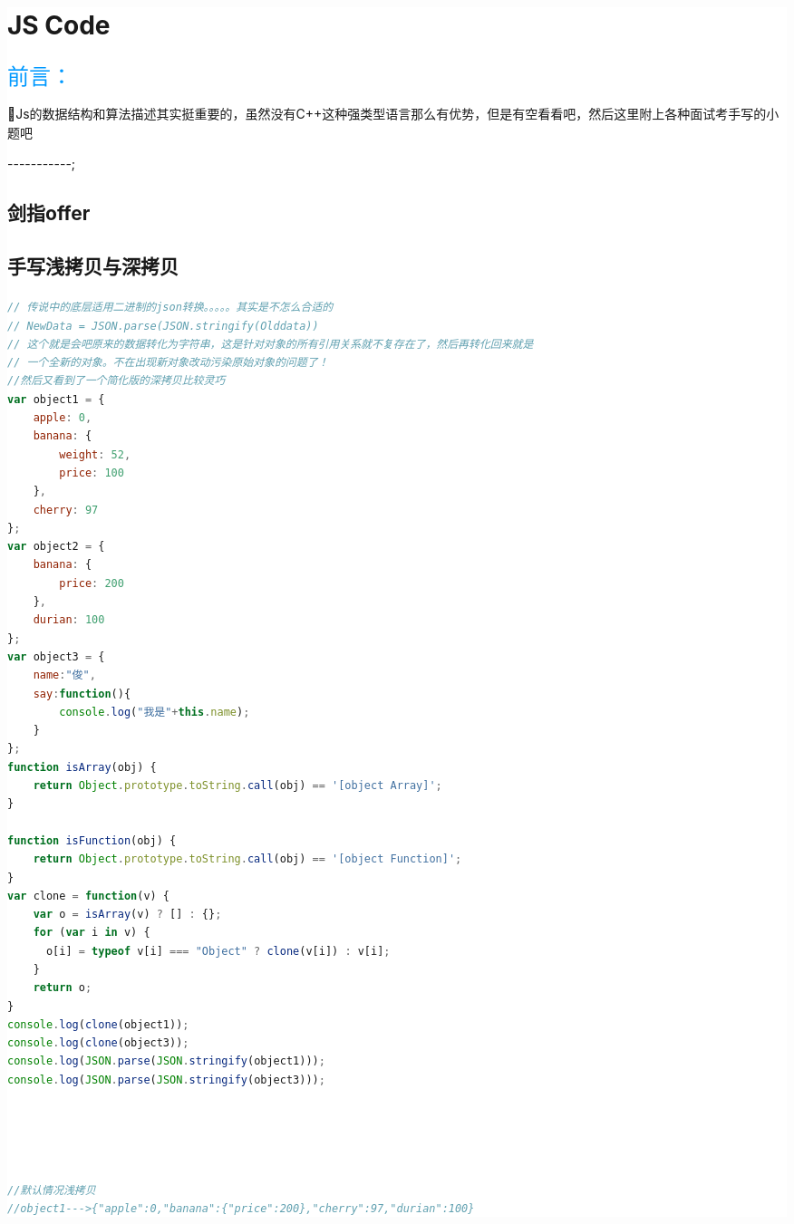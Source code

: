 # JS Code

<font color=#0099ff size=5 face="黑体">前言：</font>

Js的数据结构和算法描述其实挺重要的，虽然没有C++这种强类型语言那么有优势，但是有空看看吧，然后这里附上各种面试考手写的小题吧

-----------;

## 剑指offer

## 手写浅拷贝与深拷贝

```js
// 传说中的底层适用二进制的json转换。。。。。其实是不怎么合适的
// NewData = JSON.parse(JSON.stringify(Olddata))
// 这个就是会吧原来的数据转化为字符串，这是针对对象的所有引用关系就不复存在了，然后再转化回来就是
// 一个全新的对象。不在出现新对象改动污染原始对象的问题了！
//然后又看到了一个简化版的深拷贝比较灵巧
var object1 = {
    apple: 0,
    banana: {
        weight: 52,
        price: 100
    },
    cherry: 97
};
var object2 = {
    banana: {
        price: 200
    },
    durian: 100
};
var object3 = {
    name:"俊",
    say:function(){
        console.log("我是"+this.name);
    }
};
function isArray(obj) {
    return Object.prototype.toString.call(obj) == '[object Array]';
}

function isFunction(obj) {
    return Object.prototype.toString.call(obj) == '[object Function]';
}
var clone = function(v) {
    var o = isArray(v) ? [] : {};
    for (var i in v) {
      o[i] = typeof v[i] === "Object" ? clone(v[i]) : v[i];
    }
    return o;
}
console.log(clone(object1));
console.log(clone(object3));
console.log(JSON.parse(JSON.stringify(object1)));
console.log(JSON.parse(JSON.stringify(object3)));





//默认情况浅拷贝
//object1--->{"apple":0,"banana":{"price":200},"cherry":97,"durian":100}
```